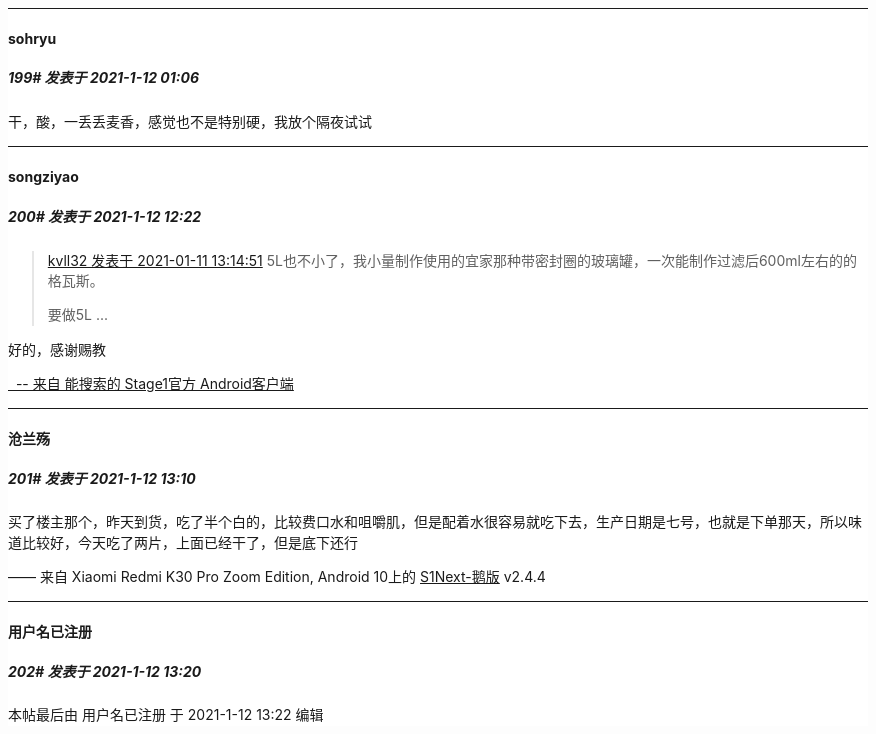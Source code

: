 



*****

####  sohryu  
##### 199#       发表于 2021-1-12 01:06




干，酸，一丢丢麦香，感觉也不是特别硬，我放个隔夜试试







*****

####  songziyao  
##### 200#       发表于 2021-1-12 12:22



<blockquote><a href="httphttps://bbs.saraba1st.com/2b/forum.php?mod=redirect&amp;goto=findpost&amp;pid=50000387&amp;ptid=1981476" target="_blank">kvll32 发表于 2021-01-11 13:14:51</a>
5L也不小了，我小量制作使用的宜家那种带密封圈的玻璃罐，一次能制作过滤后600ml左右的的格瓦斯。

要做5L ...</blockquote>好的，感谢赐教

[  -- 来自 能搜索的 Stage1官方 Android客户端](https://www.coolapk.com/apk/140634)







*****

####  沧兰殇  
##### 201#       发表于 2021-1-12 13:10




买了楼主那个，昨天到货，吃了半个白的，比较费口水和咀嚼肌，但是配着水很容易就吃下去，生产日期是七号，也就是下单那天，所以味道比较好，今天吃了两片，上面已经干了，但是底下还行

—— 来自 Xiaomi Redmi K30 Pro Zoom Edition, Android 10上的 [S1Next-鹅版](https://github.com/ykrank/S1-Next/releases) v2.4.4







*****

####  用户名已注册  
##### 202#       发表于 2021-1-12 13:20



 本帖最后由 用户名已注册 于 2021-1-12 13:22 编辑 
